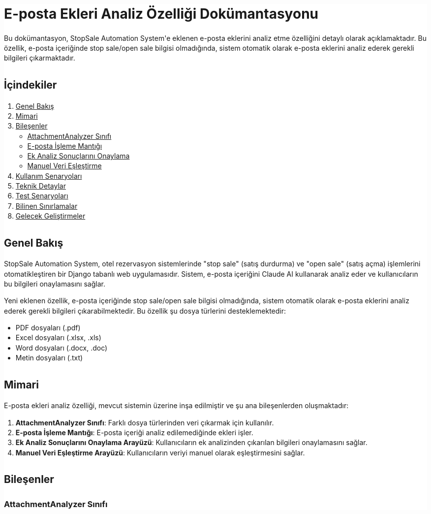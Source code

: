 # E-posta Ekleri Analiz Özelliği Dokümantasyonu

Bu dokümantasyon, StopSale Automation System'e eklenen e-posta eklerini analiz etme özelliğini detaylı olarak açıklamaktadır. Bu özellik, e-posta içeriğinde stop sale/open sale bilgisi olmadığında, sistem otomatik olarak e-posta eklerini analiz ederek gerekli bilgileri çıkarmaktadır.

## İçindekiler

1. [Genel Bakış](#genel-bakış)
2. [Mimari](#mimari)
3. [Bileşenler](#bileşenler)
   - [AttachmentAnalyzer Sınıfı](#attachmentanalyzer-sınıfı)
   - [E-posta İşleme Mantığı](#e-posta-i̇şleme-mantığı)
   - [Ek Analiz Sonuçlarını Onaylama](#ek-analiz-sonuçlarını-onaylama)
   - [Manuel Veri Eşleştirme](#manuel-veri-eşleştirme)
4. [Kullanım Senaryoları](#kullanım-senaryoları)
5. [Teknik Detaylar](#teknik-detaylar)
6. [Test Senaryoları](#test-senaryoları)
7. [Bilinen Sınırlamalar](#bilinen-sınırlamalar)
8. [Gelecek Geliştirmeler](#gelecek-geliştirmeler)

## Genel Bakış

StopSale Automation System, otel rezervasyon sistemlerinde "stop sale" (satış durdurma) ve "open sale" (satış açma) işlemlerini otomatikleştiren bir Django tabanlı web uygulamasıdır. Sistem, e-posta içeriğini Claude AI kullanarak analiz eder ve kullanıcıların bu bilgileri onaylamasını sağlar.

Yeni eklenen özellik, e-posta içeriğinde stop sale/open sale bilgisi olmadığında, sistem otomatik olarak e-posta eklerini analiz ederek gerekli bilgileri çıkarabilmektedir. Bu özellik şu dosya türlerini desteklemektedir:

- PDF dosyaları (.pdf)
- Excel dosyaları (.xlsx, .xls)
- Word dosyaları (.docx, .doc)
- Metin dosyaları (.txt)

## Mimari

E-posta ekleri analiz özelliği, mevcut sistemin üzerine inşa edilmiştir ve şu ana bileşenlerden oluşmaktadır:

1. **AttachmentAnalyzer Sınıfı**: Farklı dosya türlerinden veri çıkarmak için kullanılır.
2. **E-posta İşleme Mantığı**: E-posta içeriği analiz edilemediğinde ekleri işler.
3. **Ek Analiz Sonuçlarını Onaylama Arayüzü**: Kullanıcıların ek analizinden çıkarılan bilgileri onaylamasını sağlar.
4. **Manuel Veri Eşleştirme Arayüzü**: Kullanıcıların veriyi manuel olarak eşleştirmesini sağlar.

## Bileşenler

### AttachmentAnalyzer Sınıfı
